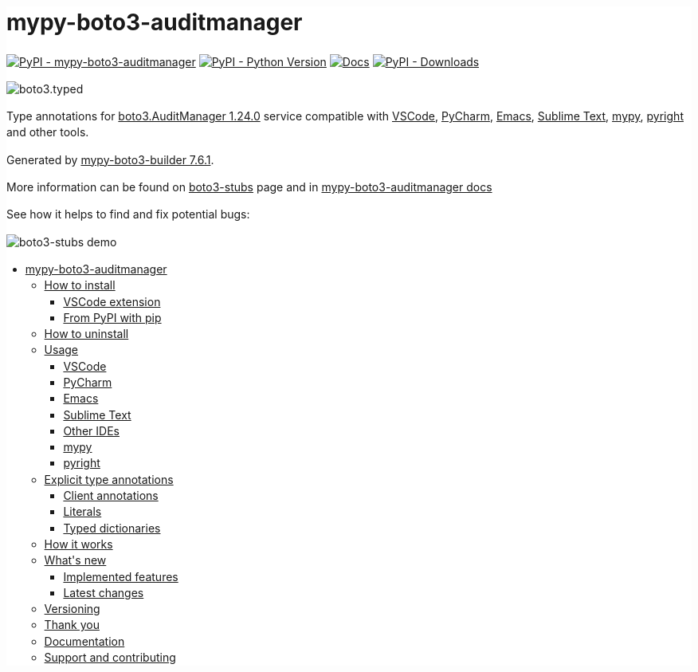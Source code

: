 <a id="mypy-boto3-auditmanager"></a>

# mypy-boto3-auditmanager

[![PyPI - mypy-boto3-auditmanager](https://img.shields.io/pypi/v/mypy-boto3-auditmanager.svg?color=blue)](https://pypi.org/project/mypy-boto3-auditmanager)
[![PyPI - Python Version](https://img.shields.io/pypi/pyversions/mypy-boto3-auditmanager.svg?color=blue)](https://pypi.org/project/mypy-boto3-auditmanager)
[![Docs](https://img.shields.io/readthedocs/mypy-boto3-builder.svg?color=blue)](https://mypy-boto3-builder.readthedocs.io/)
[![PyPI - Downloads](https://img.shields.io/pypi/dm/mypy-boto3-auditmanager?color=blue)](https://pypistats.org/packages/mypy-boto3-auditmanager)

![boto3.typed](https://github.com/youtype/mypy_boto3_builder/raw/main/logo.png)

Type annotations for
[boto3.AuditManager 1.24.0](https://boto3.amazonaws.com/v1/documentation/api/latest/reference/services/auditmanager.html#AuditManager)
service compatible with [VSCode](https://code.visualstudio.com/),
[PyCharm](https://www.jetbrains.com/pycharm/),
[Emacs](https://www.gnu.org/software/emacs/),
[Sublime Text](https://www.sublimetext.com/),
[mypy](https://github.com/python/mypy),
[pyright](https://github.com/microsoft/pyright) and other tools.

Generated by
[mypy-boto3-builder 7.6.1](https://github.com/youtype/mypy_boto3_builder).

More information can be found on
[boto3-stubs](https://pypi.org/project/boto3-stubs/) page and in
[mypy-boto3-auditmanager docs](https://youtype.github.io/boto3_stubs_docs/mypy_boto3_auditmanager/)

See how it helps to find and fix potential bugs:

![boto3-stubs demo](https://github.com/youtype/mypy_boto3_builder/raw/main/demo.gif)

- [mypy-boto3-auditmanager](#mypy-boto3-auditmanager)
  - [How to install](#how-to-install)
    - [VSCode extension](#vscode-extension)
    - [From PyPI with pip](#from-pypi-with-pip)
  - [How to uninstall](#how-to-uninstall)
  - [Usage](#usage)
    - [VSCode](#vscode)
    - [PyCharm](#pycharm)
    - [Emacs](#emacs)
    - [Sublime Text](#sublime-text)
    - [Other IDEs](#other-ides)
    - [mypy](#mypy)
    - [pyright](#pyright)
  - [Explicit type annotations](#explicit-type-annotations)
    - [Client annotations](#client-annotations)
    - [Literals](#literals)
    - [Typed dictionaries](#typed-dictionaries)
  - [How it works](#how-it-works)
  - [What's new](#what's-new)
    - [Implemented features](#implemented-features)
    - [Latest changes](#latest-changes)
  - [Versioning](#versioning)
  - [Thank you](#thank-you)
  - [Documentation](#documentation)
  - [Support and contributing](#support-and-contributing)
